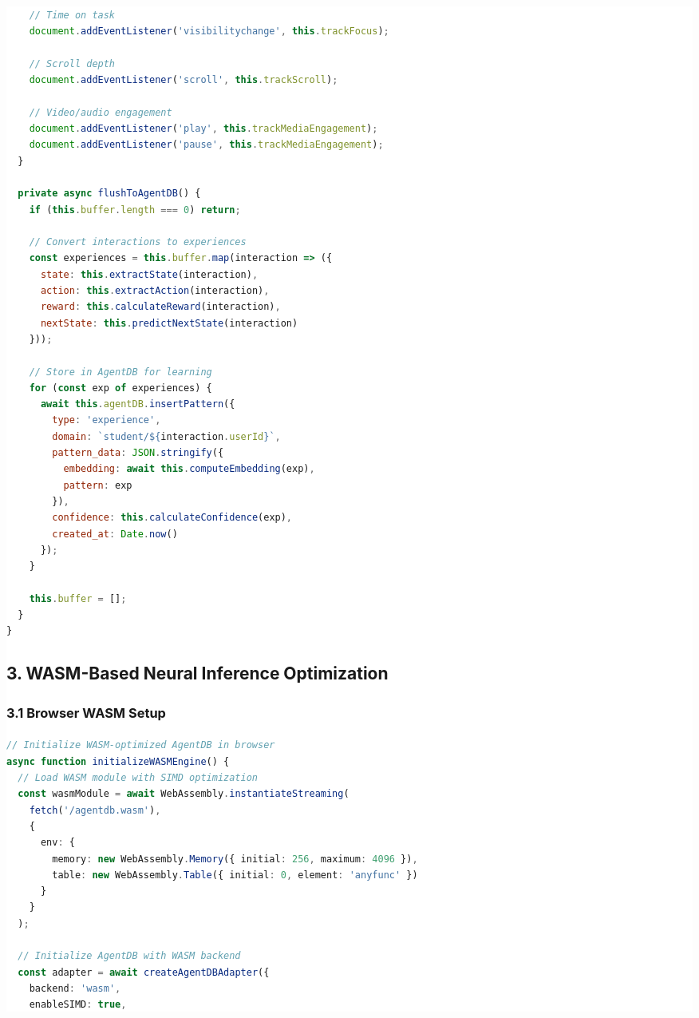 ```javascript
    // Time on task
    document.addEventListener('visibilitychange', this.trackFocus);

    // Scroll depth
    document.addEventListener('scroll', this.trackScroll);

    // Video/audio engagement
    document.addEventListener('play', this.trackMediaEngagement);
    document.addEventListener('pause', this.trackMediaEngagement);
  }

  private async flushToAgentDB() {
    if (this.buffer.length === 0) return;

    // Convert interactions to experiences
    const experiences = this.buffer.map(interaction => ({
      state: this.extractState(interaction),
      action: this.extractAction(interaction),
      reward: this.calculateReward(interaction),
      nextState: this.predictNextState(interaction)
    }));

    // Store in AgentDB for learning
    for (const exp of experiences) {
      await this.agentDB.insertPattern({
        type: 'experience',
        domain: `student/${interaction.userId}`,
        pattern_data: JSON.stringify({
          embedding: await this.computeEmbedding(exp),
          pattern: exp
        }),
        confidence: this.calculateConfidence(exp),
        created_at: Date.now()
      });
    }

    this.buffer = [];
  }
}
```

## 3. WASM-Based Neural Inference Optimization

### 3.1 Browser WASM Setup

```typescript
// Initialize WASM-optimized AgentDB in browser
async function initializeWASMEngine() {
  // Load WASM module with SIMD optimization
  const wasmModule = await WebAssembly.instantiateStreaming(
    fetch('/agentdb.wasm'),
    {
      env: {
        memory: new WebAssembly.Memory({ initial: 256, maximum: 4096 }),
        table: new WebAssembly.Table({ initial: 0, element: 'anyfunc' })
      }
    }
  );

  // Initialize AgentDB with WASM backend
  const adapter = await createAgentDBAdapter({
    backend: 'wasm',
    enableSIMD: true,
```